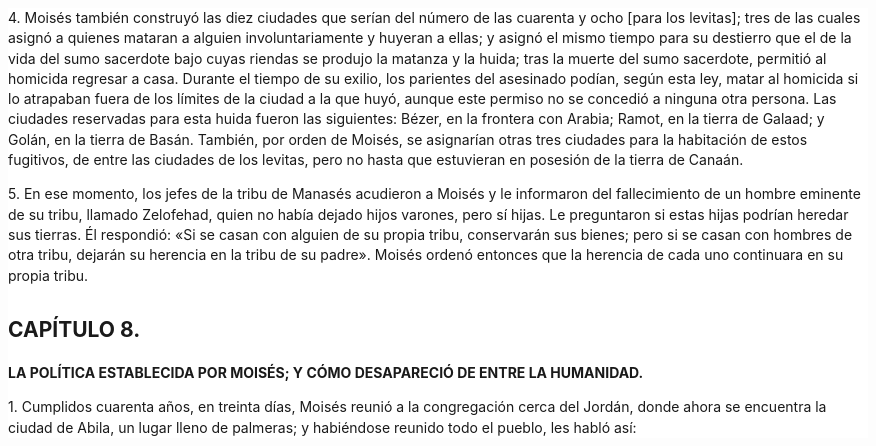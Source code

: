 <a id="v7_4"></a>4\. Moisés también construyó las diez ciudades que serían del número de las cuarenta y ocho [para los levitas]; tres de las cuales asignó a quienes mataran a alguien involuntariamente y huyeran a ellas; y asignó el mismo tiempo para su destierro que el de la vida del sumo sacerdote bajo cuyas riendas se produjo la matanza y la huida; tras la muerte del sumo sacerdote, permitió al homicida regresar a casa. Durante el tiempo de su exilio, los parientes del asesinado podían, según esta ley, matar al homicida si lo atrapaban fuera de los límites de la ciudad a la que huyó, aunque este permiso no se concedió a ninguna otra persona. Las ciudades reservadas para esta huida fueron las siguientes: Bézer, en la frontera con Arabia; Ramot, en la tierra de Galaad; y Golán, en la tierra de Basán. También, por orden de Moisés, se asignarían otras tres ciudades para la habitación de estos fugitivos, de entre las ciudades de los levitas, pero no hasta que estuvieran en posesión de la tierra de Canaán.

<a id="v7_5"></a>5\. En ese momento, los jefes de la tribu de Manasés acudieron a Moisés y le informaron del fallecimiento de un hombre eminente de su tribu, llamado Zelofehad, quien no había dejado hijos varones, pero sí hijas. Le preguntaron si estas hijas podrían heredar sus tierras. Él respondió: «Si se casan con alguien de su propia tribu, conservarán sus bienes; pero si se casan con hombres de otra tribu, dejarán su herencia en la tribu de su padre». Moisés ordenó entonces que la herencia de cada uno continuara en su propia tribu.

## CAPÍTULO 8.

**LA POLÍTICA ESTABLECIDA POR MOISÉS; Y CÓMO DESAPARECIÓ DE ENTRE LA HUMANIDAD.**

<a id="v8_1"></a>1\. Cumplidos cuarenta años, en treinta días, Moisés reunió a la congregación cerca del Jordán, donde ahora se encuentra la ciudad de Abila, un lugar lleno de palmeras; y habiéndose reunido todo el pueblo, les habló así:
